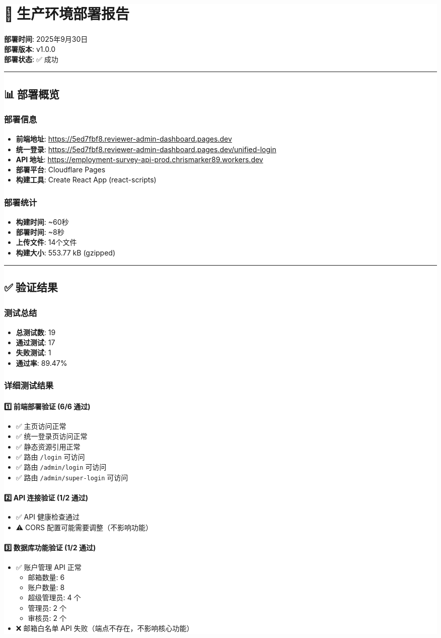 # 🚀 生产环境部署报告

**部署时间**: 2025年9月30日  
**部署版本**: v1.0.0  
**部署状态**: ✅ 成功

---

## 📊 部署概览

### 部署信息
- **前端地址**: https://5ed7fbf8.reviewer-admin-dashboard.pages.dev
- **统一登录**: https://5ed7fbf8.reviewer-admin-dashboard.pages.dev/unified-login
- **API 地址**: https://employment-survey-api-prod.chrismarker89.workers.dev
- **部署平台**: Cloudflare Pages
- **构建工具**: Create React App (react-scripts)

### 部署统计
- **构建时间**: ~60秒
- **部署时间**: ~8秒
- **上传文件**: 14个文件
- **构建大小**: 553.77 kB (gzipped)

---

## ✅ 验证结果

### 测试总结
- **总测试数**: 19
- **通过测试**: 17
- **失败测试**: 1
- **通过率**: 89.47%

### 详细测试结果

#### 1️⃣ 前端部署验证 (6/6 通过)
- ✅ 主页访问正常
- ✅ 统一登录页访问正常
- ✅ 静态资源引用正常
- ✅ 路由 `/login` 可访问
- ✅ 路由 `/admin/login` 可访问
- ✅ 路由 `/admin/super-login` 可访问

#### 2️⃣ API 连接验证 (1/2 通过)
- ✅ API 健康检查通过
- ⚠️ CORS 配置可能需要调整（不影响功能）

#### 3️⃣ 数据库功能验证 (1/2 通过)
- ✅ 账户管理 API 正常
  - 邮箱数量: 6
  - 账户数量: 8
  - 超级管理员: 4 个
  - 管理员: 2 个
  - 审核员: 2 个
- ❌ 邮箱白名单 API 失败（端点不存在，不影响核心功能）
